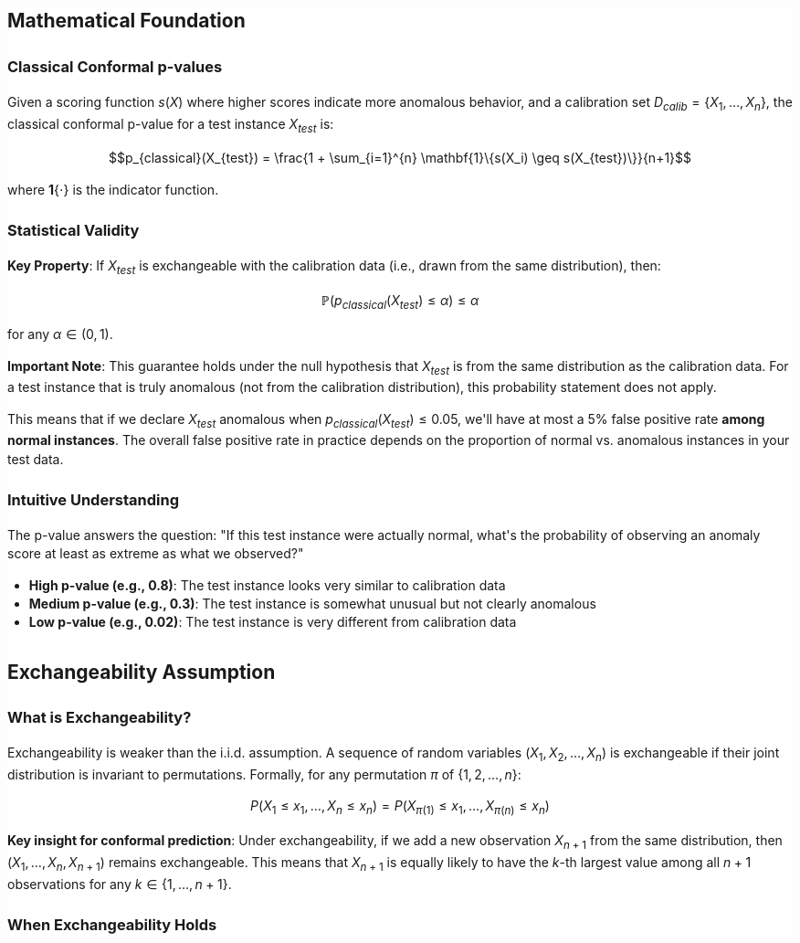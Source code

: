 ## Mathematical Foundation

### Classical Conformal p-values

Given a scoring function $s(X)$ where higher scores indicate more anomalous behavior, and a calibration set $D_{calib} = \{X_1, \ldots, X_n\}$, the classical conformal p-value for a test instance $X_{test}$ is:

$$p_{classical}(X_{test}) = \frac{1 + \sum_{i=1}^{n} \mathbf{1}\{s(X_i) \geq s(X_{test})\}}{n+1}$$

where $\mathbf{1}\{\cdot\}$ is the indicator function.

### Statistical Validity

**Key Property**: If $X_{test}$ is exchangeable with the calibration data (i.e., drawn from the same distribution), then:

$$\mathbb{P}(p_{classical}(X_{test}) \leq \alpha) \leq \alpha$$

for any $\alpha \in (0,1)$.

**Important Note**: This guarantee holds under the null hypothesis that $X_{test}$ is from the same distribution as the calibration data. For a test instance that is truly anomalous (not from the calibration distribution), this probability statement does not apply.

This means that if we declare $X_{test}$ anomalous when $p_{classical}(X_{test}) \leq 0.05$, we'll have at most a 5% false positive rate **among normal instances**. The overall false positive rate in practice depends on the proportion of normal vs. anomalous instances in your test data.

### Intuitive Understanding

The p-value answers the question: "If this test instance were actually normal, what's the probability of observing an anomaly score at least as extreme as what we observed?"

- **High p-value (e.g., 0.8)**: The test instance looks very similar to calibration data
- **Medium p-value (e.g., 0.3)**: The test instance is somewhat unusual but not clearly anomalous  
- **Low p-value (e.g., 0.02)**: The test instance is very different from calibration data

## Exchangeability Assumption

### What is Exchangeability?

Exchangeability is weaker than the i.i.d. assumption. A sequence of random variables $(X_1, X_2, \ldots, X_n)$ is exchangeable if their joint distribution is invariant to permutations. Formally, for any permutation $\pi$ of $\{1, 2, \ldots, n\}$:

$$P(X_1 \leq x_1, \ldots, X_n \leq x_n) = P(X_{\pi(1)} \leq x_1, \ldots, X_{\pi(n)} \leq x_n)$$

**Key insight for conformal prediction**: Under exchangeability, if we add a new observation $X_{n+1}$ from the same distribution, then $(X_1, \ldots, X_n, X_{n+1})$ remains exchangeable. This means that $X_{n+1}$ is equally likely to have the $k$-th largest value among all $n+1$ observations for any $k \in \{1, \ldots, n+1\}$.

### When Exchangeability Holds
